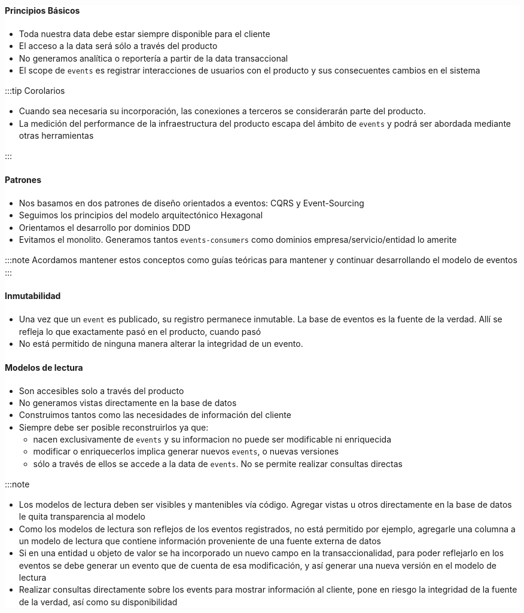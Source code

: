 #### Principios Básicos

- Toda nuestra data debe estar siempre disponible para el cliente
- El acceso a la data será sólo a través del producto
- No generamos analítica o reportería a partir de la data transaccional
- El scope de `events` es registrar interacciones de usuarios con el producto y sus consecuentes cambios en el sistema

:::tip Corolarios

- Cuando sea necesaria su incorporación, las conexiones a terceros se considerarán parte del producto.
- La medición del performance de la infraestructura del producto escapa del ámbito de `events` y podrá ser abordada mediante otras herramientas

:::

#### Patrones

- Nos basamos en dos patrones de diseño orientados a eventos: CQRS y Event-Sourcing
- Seguimos los principios del modelo arquitectónico Hexagonal
- Orientamos el desarrollo por dominios DDD
- Evitamos el monolito. Generamos tantos `events-consumers` como dominios empresa/servicio/entidad lo amerite

:::note
Acordamos mantener estos conceptos como guías teóricas para mantener y continuar desarrollando el modelo de eventos
:::

#### Inmutabilidad

- Una vez que un `event` es publicado, su registro permanece inmutable. La base de eventos es la fuente de la verdad. Allí se refleja lo que exactamente pasó en el producto, cuando pasó
- No está permitido de ninguna manera alterar la integridad de un evento.

#### Modelos de lectura

- Son accesibles solo a través del producto
- No generamos vistas directamente en la base de datos
- Construimos tantos como las necesidades de información del cliente
- Siempre debe ser posible reconstruirlos ya que:
  - nacen exclusivamente de `events` y su informacion no puede ser modificable ni enriquecida
  - modificar o enriquecerlos implica generar nuevos `events`, o nuevas versiones
  - sólo a través de ellos se accede a la data de `events`. No se permite realizar consultas directas

:::note

- Los modelos de lectura deben ser visibles y mantenibles vía código. Agregar vistas u otros directamente en la base de datos le quita transparencia al modelo
- Como los modelos de lectura son reflejos de los eventos registrados, no está permitido por ejemplo, agregarle una columna a un modelo de lectura que contiene información proveniente de una fuente externa de datos
- Si en una entidad u objeto de valor se ha incorporado un nuevo campo en la transaccionalidad, para poder reflejarlo en los eventos se debe generar un evento que de cuenta de esa modificación, y así generar una nueva versión en el modelo de lectura
- Realizar consultas directamente sobre los events para mostrar información al cliente, pone en riesgo la integridad de la fuente de la verdad, así como su disponibilidad
